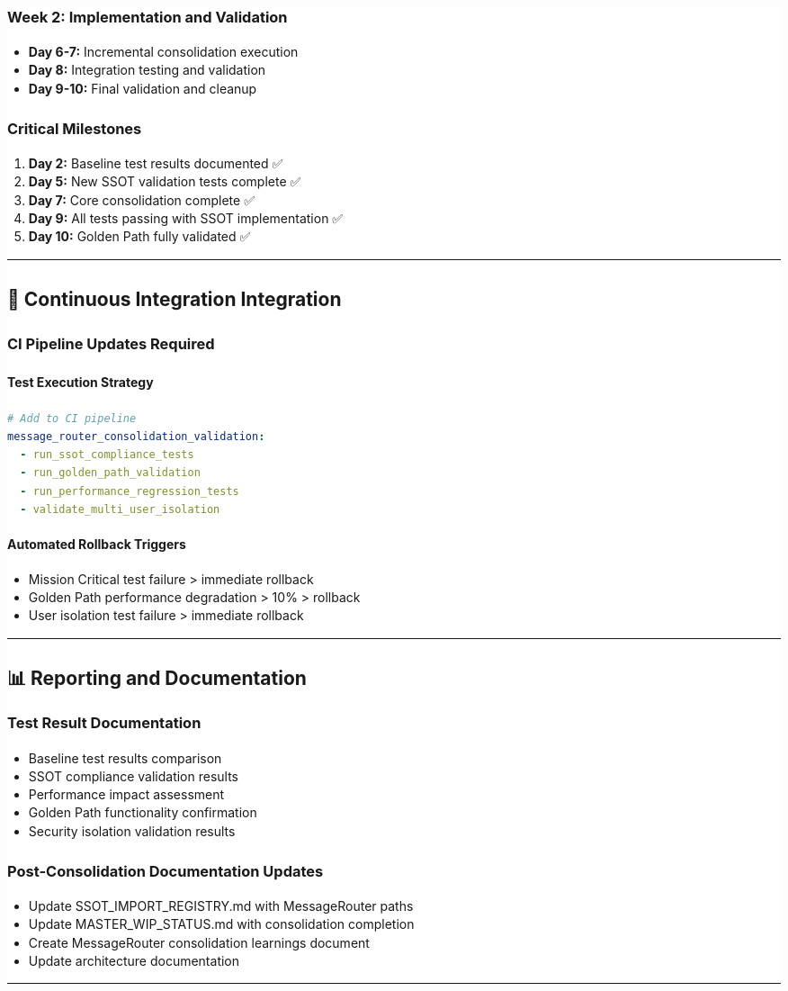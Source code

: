 ### Week 2: Implementation and Validation
- **Day 6-7:** Incremental consolidation execution
- **Day 8:** Integration testing and validation
- **Day 9-10:** Final validation and cleanup

### Critical Milestones
1. **Day 2:** Baseline test results documented ✅
2. **Day 5:** New SSOT validation tests complete ✅
3. **Day 7:** Core consolidation complete ✅
4. **Day 9:** All tests passing with SSOT implementation ✅
5. **Day 10:** Golden Path fully validated ✅

---

## 🔄 Continuous Integration Integration

### CI Pipeline Updates Required

#### Test Execution Strategy
```yaml
# Add to CI pipeline
message_router_consolidation_validation:
  - run_ssot_compliance_tests
  - run_golden_path_validation
  - run_performance_regression_tests
  - validate_multi_user_isolation
```

#### Automated Rollback Triggers
- Mission Critical test failure > immediate rollback
- Golden Path performance degradation > 10% > rollback
- User isolation test failure > immediate rollback

---

## 📊 Reporting and Documentation

### Test Result Documentation
- Baseline test results comparison
- SSOT compliance validation results
- Performance impact assessment
- Golden Path functionality confirmation
- Security isolation validation results

### Post-Consolidation Documentation Updates
- Update SSOT_IMPORT_REGISTRY.md with MessageRouter paths
- Update MASTER_WIP_STATUS.md with consolidation completion
- Create MessageRouter consolidation learnings document
- Update architecture documentation

---